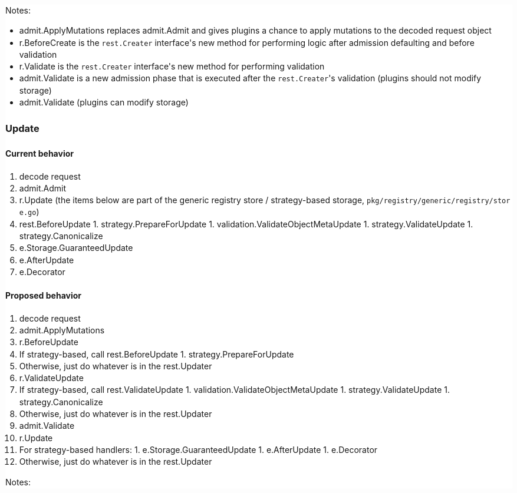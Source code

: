 Notes:

- admit.ApplyMutations replaces admit.Admit and gives plugins a chance to apply
  mutations to the decoded request object
- r.BeforeCreate is the `rest.Creater` interface's new method for performing
  logic after admission defaulting and before validation
- r.Validate is the `rest.Creater` interface's new method for performing
  validation
- admit.Validate is a new admission phase that is executed after the
  `rest.Creater`'s validation (plugins should not modify storage)
- admit.Validate (plugins can modify storage)


### Update

#### Current behavior

1. decode request
1. admit.Admit
1. r.Update (the items below are part of the generic registry store / strategy-based storage, `pkg/registry/generic/registry/store.go`)
  1. rest.BeforeUpdate
    1. strategy.PrepareForUpdate
    1. validation.ValidateObjectMetaUpdate
    1. strategy.ValidateUpdate
    1. strategy.Canonicalize
  1. e.Storage.GuaranteedUpdate
  1. e.AfterUpdate
  1. e.Decorator

#### Proposed behavior

1. decode request
1. admit.ApplyMutations
1. r.BeforeUpdate
  1. If strategy-based, call rest.BeforeUpdate
    1. strategy.PrepareForUpdate
  1. Otherwise, just do whatever is in the rest.Updater
1. r.ValidateUpdate
  1. If strategy-based, call rest.ValidateUpdate
    1. validation.ValidateObjectMetaUpdate
    1. strategy.ValidateUpdate
    1. strategy.Canonicalize
  1. Otherwise, just do whatever is in the rest.Updater
1. admit.Validate
1. r.Update
  1. For strategy-based handlers:
    1. e.Storage.GuaranteedUpdate
    1. e.AfterUpdate
    1. e.Decorator
  1. Otherwise, just do whatever is in the rest.Updater

Notes:

